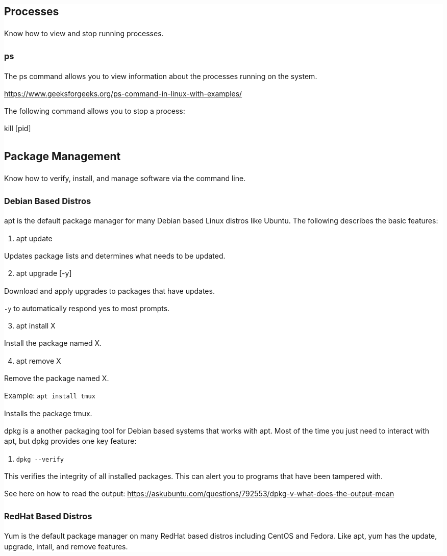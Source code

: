 ## Processes

Know how to view and stop running processes.

### ps

The ps command allows you to view information about the processes running on the system.

https://www.geeksforgeeks.org/ps-command-in-linux-with-examples/

The following command allows you to stop a process:

kill [pid]

## Package Management

Know how to verify, install, and manage software via the command line.

### Debian Based Distros

apt is the default package manager for many Debian based Linux distros like Ubuntu. The following describes the basic features: 

1. apt update

Updates package lists and determines what needs to be updated.

2. apt upgrade [-y]

Download and apply upgrades to packages that have updates.

`-y` to automatically respond yes to most prompts.

3. apt install X

Install the package named X.

4. apt remove X

Remove the package named X.

Example: `apt install tmux`

Installs the package tmux.

dpkg is a another packaging tool for Debian based systems that works with apt. Most of the time you just need to interact with apt, but dpkg provides one key feature:

1. `dpkg --verify`

This verifies the integrity of all installed packages. This can alert you to programs that have been tampered with. 

See here on how to read the output: https://askubuntu.com/questions/792553/dpkg-v-what-does-the-output-mean

### RedHat Based Distros

Yum is the default package manager on many RedHat based distros including CentOS and Fedora. Like apt, yum has the update, upgrade, intall, and remove features.
